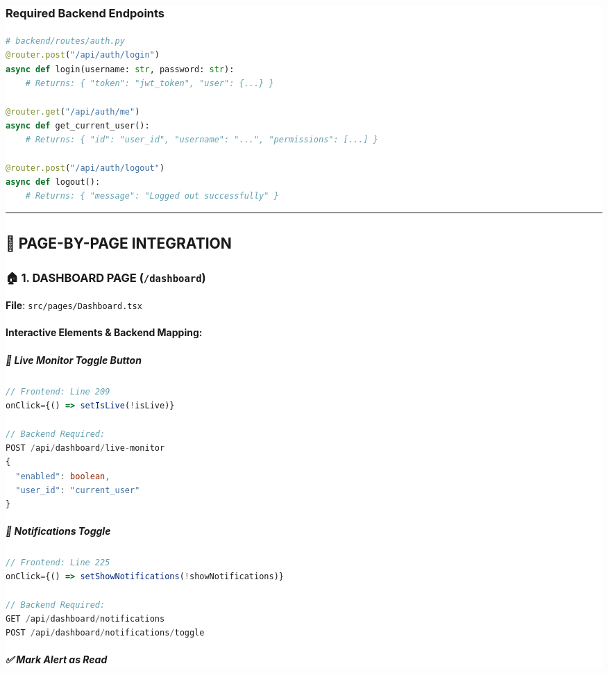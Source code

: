 ### Required Backend Endpoints

```python
# backend/routes/auth.py
@router.post("/api/auth/login")
async def login(username: str, password: str):
    # Returns: { "token": "jwt_token", "user": {...} }

@router.get("/api/auth/me")
async def get_current_user():
    # Returns: { "id": "user_id", "username": "...", "permissions": [...] }

@router.post("/api/auth/logout")
async def logout():
    # Returns: { "message": "Logged out successfully" }
```

---

## 📱 PAGE-BY-PAGE INTEGRATION

### 🏠 1. DASHBOARD PAGE (`/dashboard`)

**File**: `src/pages/Dashboard.tsx`

#### Interactive Elements & Backend Mapping:

##### 🔴 Live Monitor Toggle Button

```typescript
// Frontend: Line 209
onClick={() => setIsLive(!isLive)}

// Backend Required:
POST /api/dashboard/live-monitor
{
  "enabled": boolean,
  "user_id": "current_user"
}
```

##### 🔔 Notifications Toggle

```typescript
// Frontend: Line 225
onClick={() => setShowNotifications(!showNotifications)}

// Backend Required:
GET /api/dashboard/notifications
POST /api/dashboard/notifications/toggle
```

##### ✅ Mark Alert as Read
